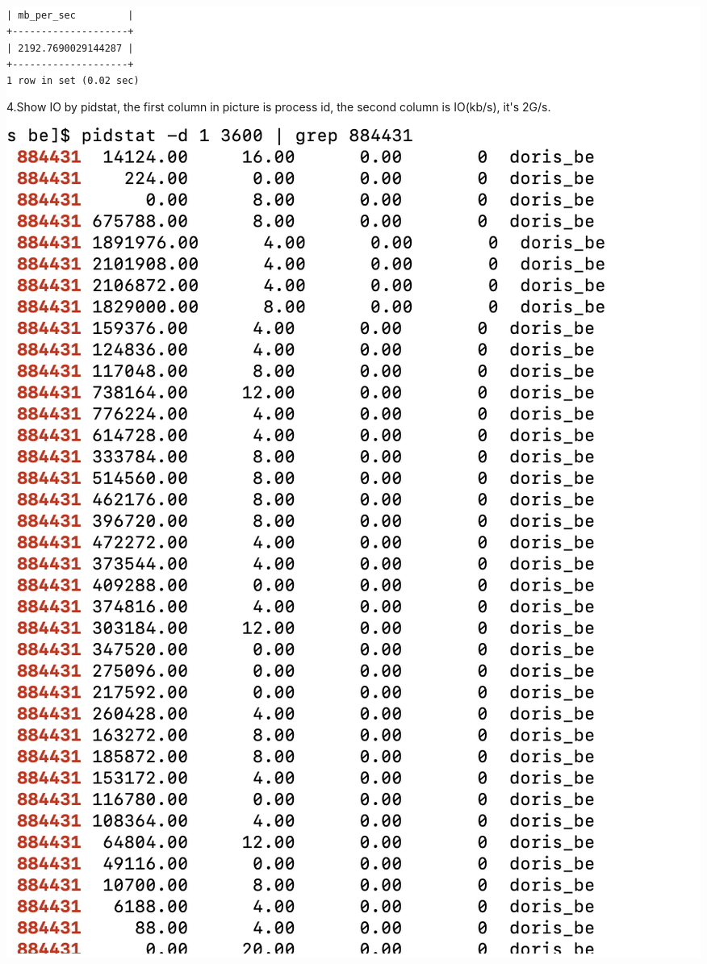 ```
| mb_per_sec         |
+--------------------+
| 2192.7690029144287 |
+--------------------+
1 row in set (0.02 sec)
```

4.Show IO by pidstat, the first column in picture is process id, the second column is IO(kb/s), it's 2G/s.

![use workload group io](/images/workload-management/use_wg_io_1.png)
